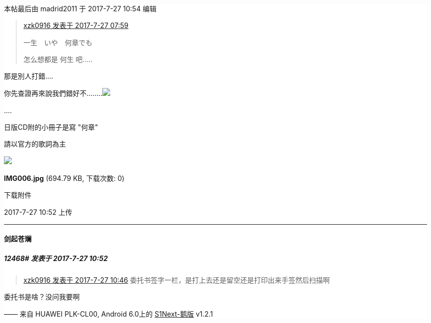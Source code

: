 

 本帖最后由 madrid2011 于 2017-7-27 10:54 编辑 
<blockquote><a href="httphttps://bbs.saraba1st.com/2b/forum.php?mod=redirect&amp;goto=findpost&amp;pid=36698440&amp;ptid=1296766" target="_blank">xzk0916 发表于 2017-7-27 07:59</a>

一生　いや　何章でも


怎么想都是 何生 吧.....</blockquote>
那是別人打錯.... 


你先查證再來說我們錯好不........<img src="https://static.saraba1st.com/image/smiley/face2017/004.gif" referrerpolicy="no-referrer">


....

日版CD附的小冊子是寫 "何章"

請以官方的歌詞為主






<img src="https://img.saraba1st.com/forum/201707/27/105238dkez9nv2eydz30z8.jpg" referrerpolicy="no-referrer">


<strong>IMG006.jpg</strong> (694.79 KB, 下载次数: 0)

下载附件

2017-7-27 10:52 上传


















-----

####  剑起苍斓  
##### 12468#       发表于 2017-7-27 10:52



<blockquote><a href="httphttps://bbs.saraba1st.com/2b/forum.php?mod=redirect&amp;goto=findpost&amp;pid=36700065&amp;ptid=1296766" target="_blank">xzk0916 发表于 2017-7-27 10:46</a>
委托书签字一栏，是打上去还是留空还是打印出来手签然后扫描啊</blockquote>
委托书是啥？没问我要啊

—— 来自 HUAWEI PLK-CL00, Android 6.0上的 [S1Next-鹅版](http://www.coolapk.com/apk/me.ykrank.s1next) v1.2.1



